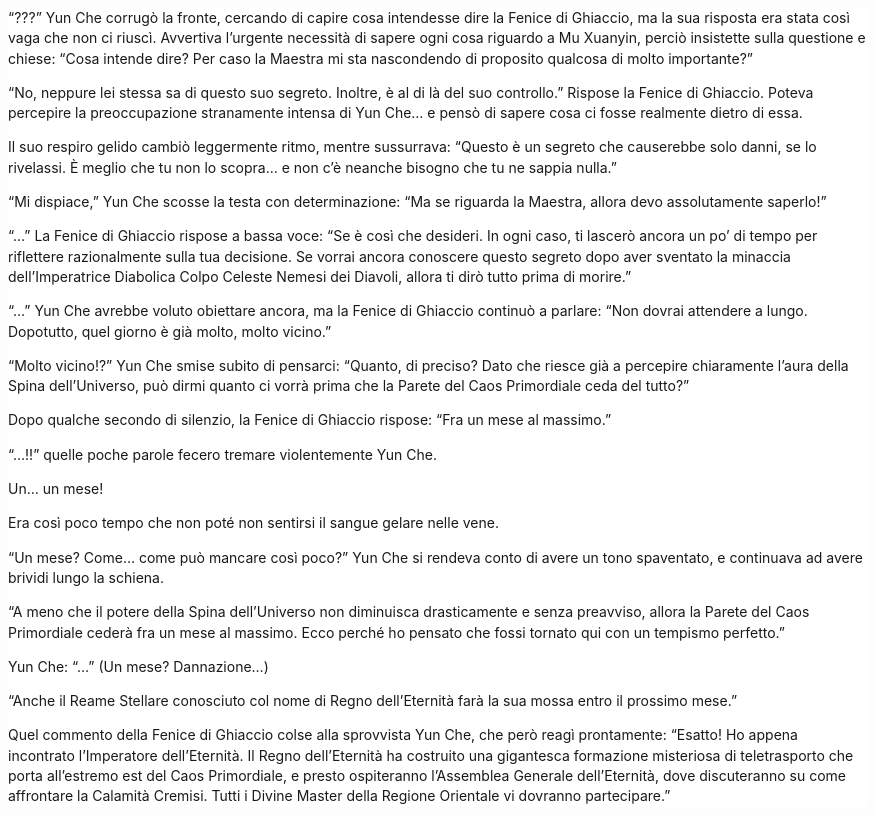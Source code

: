 
“???” Yun Che corrugò la fronte, cercando di capire cosa intendesse dire la Fenice di Ghiaccio, ma la sua risposta era stata così vaga che non ci riuscì. Avvertiva l’urgente necessità di sapere ogni cosa riguardo a Mu Xuanyin, perciò insistette sulla questione e chiese: “Cosa intende dire? Per caso la Maestra mi sta nascondendo di proposito qualcosa di molto importante?”


“No, neppure lei stessa sa di questo suo segreto. Inoltre, è al di là del suo controllo.” Rispose la Fenice di Ghiaccio. Poteva percepire la preoccupazione stranamente intensa di Yun Che… e pensò di sapere cosa ci fosse realmente dietro di essa.


Il suo respiro gelido cambiò leggermente ritmo, mentre sussurrava: “Questo è un segreto che causerebbe solo danni, se lo rivelassi. È meglio che tu non lo scopra… e non c’è neanche bisogno che tu ne sappia nulla.”


“Mi dispiace,” Yun Che scosse la testa con determinazione: “Ma se riguarda la Maestra, allora devo assolutamente saperlo!”


“…” La Fenice di Ghiaccio rispose a bassa voce: “Se è così che desideri. In ogni caso, ti lascerò ancora un po’ di tempo per riflettere razionalmente sulla tua decisione. Se vorrai ancora conoscere questo segreto dopo aver sventato la minaccia dell’Imperatrice Diabolica Colpo Celeste Nemesi dei Diavoli, allora ti dirò tutto prima di morire.”


“…” Yun Che avrebbe voluto obiettare ancora, ma la Fenice di Ghiaccio continuò a parlare: “Non dovrai attendere a lungo. Dopotutto, quel giorno è già molto, molto vicino.”


“Molto vicino!?” Yun Che smise subito di pensarci: “Quanto, di preciso? Dato che riesce già a percepire chiaramente l’aura della Spina dell’Universo, può dirmi quanto ci vorrà prima che la Parete del Caos Primordiale ceda del tutto?”


Dopo qualche secondo di silenzio, la Fenice di Ghiaccio rispose: “Fra un mese al massimo.”


“…!!” quelle poche parole fecero tremare violentemente Yun Che.


Un… un mese!


Era così poco tempo che non poté non sentirsi il sangue gelare nelle vene.


“Un mese? Come… come può mancare così poco?” Yun Che si rendeva conto di avere un tono spaventato, e continuava ad avere brividi lungo la schiena.


“A meno che il potere della Spina dell’Universo non diminuisca drasticamente e senza preavviso, allora la Parete del Caos Primordiale cederà fra un mese al massimo. Ecco perché ho pensato che fossi tornato qui con un tempismo perfetto.”


Yun Che: “…” (Un mese? Dannazione…)


“Anche il Reame Stellare conosciuto col nome di Regno dell’Eternità farà la sua mossa entro il prossimo mese.”


Quel commento della Fenice di Ghiaccio colse alla sprovvista Yun Che, che però reagì prontamente: “Esatto! Ho appena incontrato l’Imperatore dell’Eternità. Il Regno dell’Eternità ha costruito una gigantesca formazione misteriosa di teletrasporto che porta all’estremo est del Caos Primordiale, e presto ospiteranno l’Assemblea Generale dell’Eternità, dove discuteranno su come affrontare la Calamità Cremisi. Tutti i Divine Master della Regione Orientale vi dovranno partecipare.”

